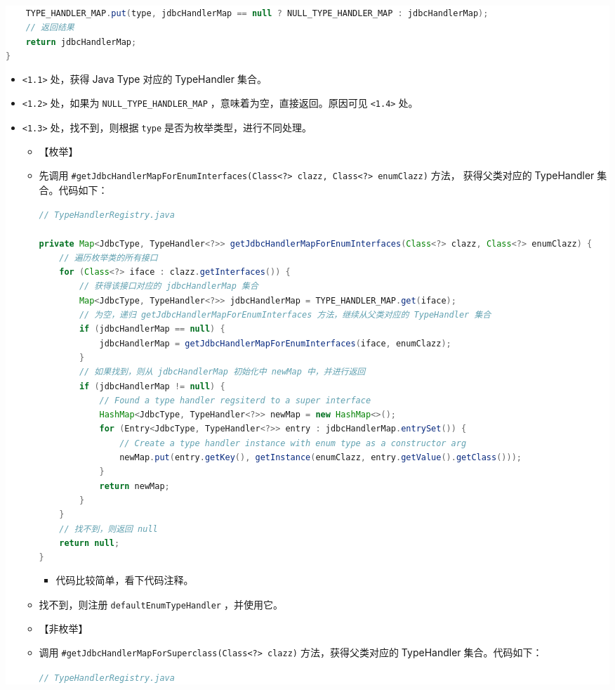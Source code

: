   ```java
      TYPE_HANDLER_MAP.put(type, jdbcHandlerMap == null ? NULL_TYPE_HANDLER_MAP : jdbcHandlerMap);
      // 返回结果
      return jdbcHandlerMap;
  }
  ```

  - `<1.1>` 处，获得 Java Type 对应的 TypeHandler 集合。

  - `<1.2>` 处，如果为 `NULL_TYPE_HANDLER_MAP` ，意味着为空，直接返回。原因可见 `<1.4>` 处。

  - `<1.3>` 处，找不到，则根据 `type` 是否为枚举类型，进行不同处理。

    - 【枚举】

    - 先调用 `#getJdbcHandlerMapForEnumInterfaces(Class<?> clazz, Class<?> enumClazz)` 方法， 获得父类对应的 TypeHandler 集合。代码如下：

      ```java
      // TypeHandlerRegistry.java
      
      private Map<JdbcType, TypeHandler<?>> getJdbcHandlerMapForEnumInterfaces(Class<?> clazz, Class<?> enumClazz) {
          // 遍历枚举类的所有接口
          for (Class<?> iface : clazz.getInterfaces()) {
              // 获得该接口对应的 jdbcHandlerMap 集合
              Map<JdbcType, TypeHandler<?>> jdbcHandlerMap = TYPE_HANDLER_MAP.get(iface);
              // 为空，递归 getJdbcHandlerMapForEnumInterfaces 方法，继续从父类对应的 TypeHandler 集合
              if (jdbcHandlerMap == null) {
                  jdbcHandlerMap = getJdbcHandlerMapForEnumInterfaces(iface, enumClazz);
              }
              // 如果找到，则从 jdbcHandlerMap 初始化中 newMap 中，并进行返回
              if (jdbcHandlerMap != null) {
                  // Found a type handler regsiterd to a super interface
                  HashMap<JdbcType, TypeHandler<?>> newMap = new HashMap<>();
                  for (Entry<JdbcType, TypeHandler<?>> entry : jdbcHandlerMap.entrySet()) {
                      // Create a type handler instance with enum type as a constructor arg
                      newMap.put(entry.getKey(), getInstance(enumClazz, entry.getValue().getClass()));
                  }
                  return newMap;
              }
          }
          // 找不到，则返回 null
          return null;
      }
      ```

      - 代码比较简单，看下代码注释。

    - 找不到，则注册 `defaultEnumTypeHandler` ，并使用它。

    - 【非枚举】

    - 调用 `#getJdbcHandlerMapForSuperclass(Class<?> clazz)` 方法，获得父类对应的 TypeHandler 集合。代码如下：

      ```java
      // TypeHandlerRegistry.java
      